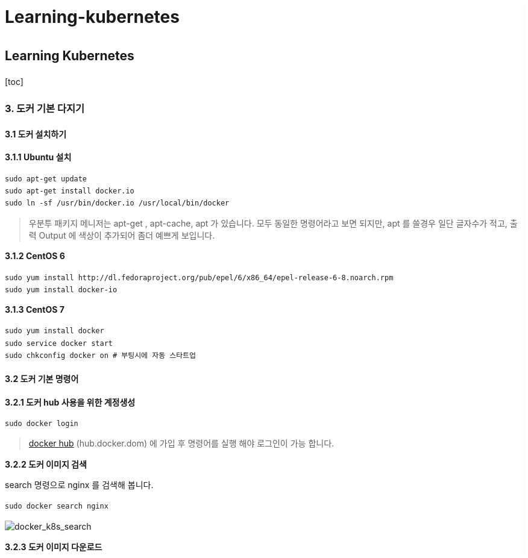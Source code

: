 # Learning-kubernetes

## Learning Kubernetes

\[toc\]

### 3. 도커 기본 다지기

#### 3.1 도커 설치하기

**3.1.1 Ubuntu 설치**

```text
sudo apt-get update
sudo apt-get install docker.io
sudo ln -sf /usr/bin/docker.io /usr/local/bin/docker
```

> 우분투 패키지 메니저는 apt-get , apt-cache, apt 가 있습니다. 모두 동일한 명령어라고 보면 되지만, apt 를 쓸경우 일단 글자수가 적고, 출력 Output 에 색상이 추가되어 좀더 예쁘게 보입니다.

**3.1.2 CentOS 6**

```text
sudo yum install http://dl.fedoraproject.org/pub/epel/6/x86_64/epel-release-6-8.noarch.rpm
sudo yum install docker-io
```

**3.1.3 CentOS 7**

```text
sudo yum install docker
sudo service docker start
sudo chkconfig docker on # 부팅시에 자동 스타트업
```

#### 3.2 도커 기본 명령어

**3.2.1 도커 hub 사용을 위한 계정생성**

```text
sudo docker login
```

> [docker hub](https://hub.docker.com/) \(hub.docker.dom\) 에 가입 후 명령어를 실행 해야 로그인이 가능 합니다.

**3.2.2 도커 이미지 검색**

search 명령으로 nginx 를 검색해 봅니다.

```text
sudo docker search nginx
```

![docker\_k8s\_search](../.gitbook/assets/docker_k8s_search.png)

**3.2.3 도커 이미지 다운로드**
